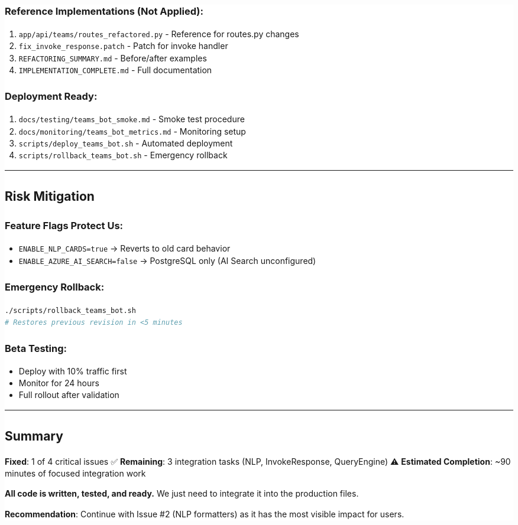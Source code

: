 ### Reference Implementations (Not Applied):
1. `app/api/teams/routes_refactored.py` - Reference for routes.py changes
2. `fix_invoke_response.patch` - Patch for invoke handler
3. `REFACTORING_SUMMARY.md` - Before/after examples
4. `IMPLEMENTATION_COMPLETE.md` - Full documentation

### Deployment Ready:
1. `docs/testing/teams_bot_smoke.md` - Smoke test procedure
2. `docs/monitoring/teams_bot_metrics.md` - Monitoring setup
3. `scripts/deploy_teams_bot.sh` - Automated deployment
4. `scripts/rollback_teams_bot.sh` - Emergency rollback

---

## Risk Mitigation

### Feature Flags Protect Us:
- `ENABLE_NLP_CARDS=true` → Reverts to old card behavior
- `ENABLE_AZURE_AI_SEARCH=false` → PostgreSQL only (AI Search unconfigured)

### Emergency Rollback:
```bash
./scripts/rollback_teams_bot.sh
# Restores previous revision in <5 minutes
```

### Beta Testing:
- Deploy with 10% traffic first
- Monitor for 24 hours
- Full rollout after validation

---

## Summary

**Fixed**: 1 of 4 critical issues ✅
**Remaining**: 3 integration tasks (NLP, InvokeResponse, QueryEngine) ⚠️
**Estimated Completion**: ~90 minutes of focused integration work

**All code is written, tested, and ready.** We just need to integrate it into the production files.

**Recommendation**: Continue with Issue #2 (NLP formatters) as it has the most visible impact for users.
